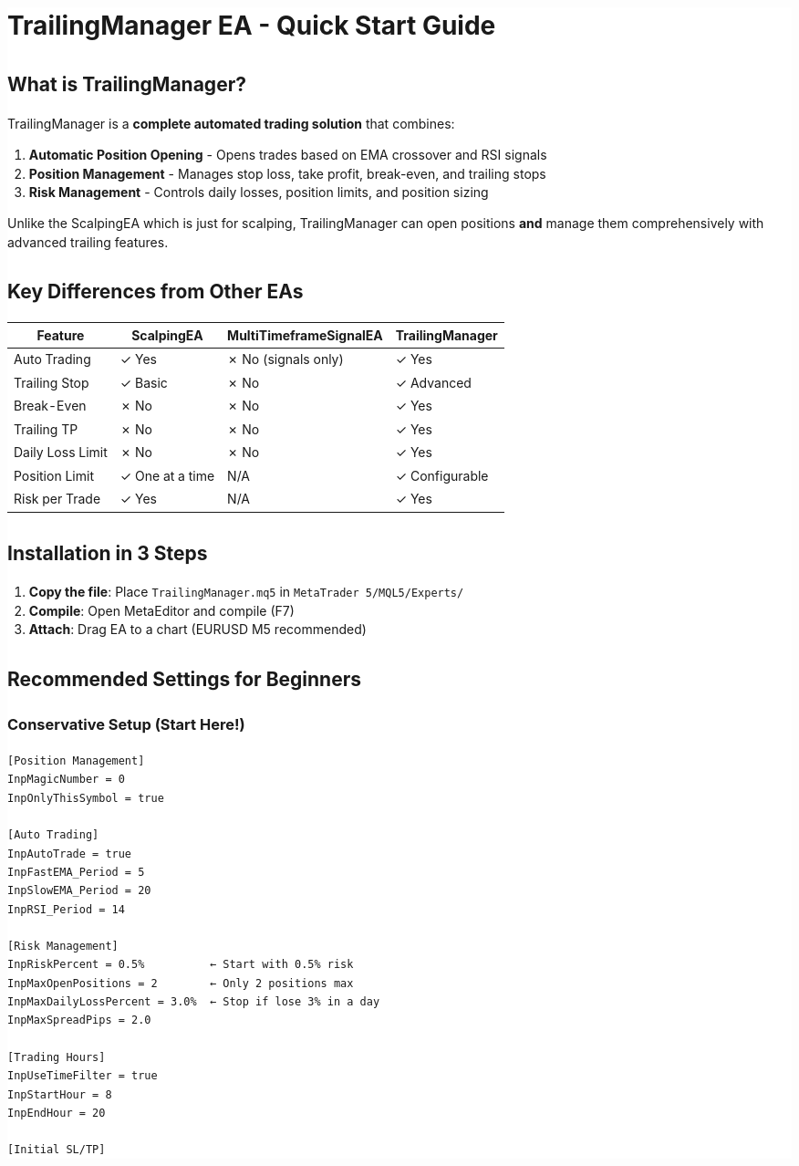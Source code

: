 # TrailingManager EA - Quick Start Guide

## What is TrailingManager?

TrailingManager is a **complete automated trading solution** that combines:
1. **Automatic Position Opening** - Opens trades based on EMA crossover and RSI signals
2. **Position Management** - Manages stop loss, take profit, break-even, and trailing stops
3. **Risk Management** - Controls daily losses, position limits, and position sizing

Unlike the ScalpingEA which is just for scalping, TrailingManager can open positions **and** manage them comprehensively with advanced trailing features.

## Key Differences from Other EAs

| Feature | ScalpingEA | MultiTimeframeSignalEA | TrailingManager |
|---------|------------|------------------------|-----------------|
| Auto Trading | ✓ Yes | ✗ No (signals only) | ✓ Yes |
| Trailing Stop | ✓ Basic | ✗ No | ✓ Advanced |
| Break-Even | ✗ No | ✗ No | ✓ Yes |
| Trailing TP | ✗ No | ✗ No | ✓ Yes |
| Daily Loss Limit | ✗ No | ✗ No | ✓ Yes |
| Position Limit | ✓ One at a time | N/A | ✓ Configurable |
| Risk per Trade | ✓ Yes | N/A | ✓ Yes |

## Installation in 3 Steps

1. **Copy the file**: Place `TrailingManager.mq5` in `MetaTrader 5/MQL5/Experts/`
2. **Compile**: Open MetaEditor and compile (F7)
3. **Attach**: Drag EA to a chart (EURUSD M5 recommended)

## Recommended Settings for Beginners

### Conservative Setup (Start Here!)
```
[Position Management]
InpMagicNumber = 0
InpOnlyThisSymbol = true

[Auto Trading]
InpAutoTrade = true
InpFastEMA_Period = 5
InpSlowEMA_Period = 20
InpRSI_Period = 14

[Risk Management]
InpRiskPercent = 0.5%          ← Start with 0.5% risk
InpMaxOpenPositions = 2        ← Only 2 positions max
InpMaxDailyLossPercent = 3.0%  ← Stop if lose 3% in a day
InpMaxSpreadPips = 2.0

[Trading Hours]
InpUseTimeFilter = true
InpStartHour = 8
InpEndHour = 20

[Initial SL/TP]
```